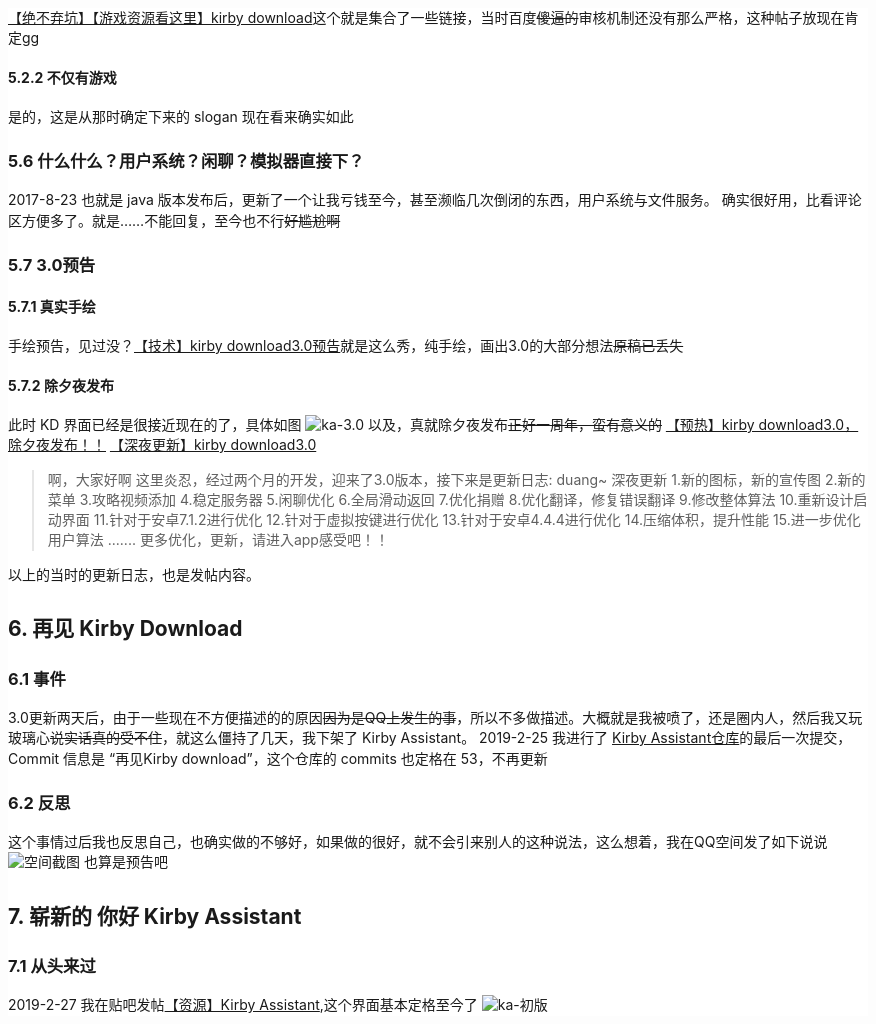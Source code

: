 [【绝不弃坑】【游戏资源看这里】kirby download](https://tieba.baidu.com/p/5351905548)这个就是集合了一些链接，当时百度~~傻逼的~~审核机制还没有那么严格，这种帖子放现在肯定gg
#### 5.2.2 不仅有游戏
是的，这是从那时确定下来的 slogan 现在看来确实如此
### 5.6 什么什么？用户系统？闲聊？模拟器直接下？
2017-8-23 也就是 java 版本发布后，更新了一个让我亏钱至今，甚至濒临几次倒闭的东西，用户系统与文件服务。
确实很好用，比看评论区方便多了。就是……不能回复，至今也不行~~好尴尬啊~~
### 5.7 3.0预告 
#### 5.7.1 真实手绘
手绘预告，见过没？[【技术】kirby download3.0预告](https://tieba.baidu.com/p/5519636217)就是这么秀，纯手绘，画出3.0的大部分想法~~原稿已丢失~~
#### 5.7.2 除夕夜发布
此时 KD 界面已经是很接近现在的了，具体如图
![ka-3.0](https://www.github.com/EndureBlaze/Blog_image/raw/master/小书匠/2019/8/4/ka-3.0.jpg)
以及，真就除夕夜发布~~正好一周年，蛮有意义的~~
[【预热】kirby download3.0，除夕夜发布！！](https://tieba.baidu.com/p/5551002824)
[【深夜更新】kirby download3.0](https://tieba.baidu.com/p/5552664544)
>啊，大家好啊
这里炎忍，经过两个月的开发，迎来了3.0版本，接下来是更新日志:
duang~
深夜更新
1.新的图标，新的宣传图
2.新的菜单
3.攻略视频添加
4.稳定服务器
5.闲聊优化
6.全局滑动返回
7.优化捐赠
8.优化翻译，修复错误翻译
9.修改整体算法
10.重新设计启动界面
11.针对于安卓7.1.2进行优化
12.针对于虚拟按键进行优化
13.针对于安卓4.4.4进行优化
14.压缩体积，提升性能
15.进一步优化用户算法
.......
更多优化，更新，请进入app感受吧！！

以上的当时的更新日志，也是发帖内容。

## 6. 再见 Kirby Download
### 6.1 事件
3.0更新两天后，由于一些现在不方便描述的的原因~~因为是QQ上发生的事~~，所以不多做描述。大概就是我被喷了，还是圈内人，然后我又玩玻璃心~~说实话真的受不住~~，就这么僵持了几天，我下架了 Kirby Assistant。
2019-2-25 我进行了 [Kirby Assistant仓库](https://github.com/EndureBlaze/kirbydownload/)的最后一次提交，Commit 信息是 “再见Kirby download”，这个仓库的 commits 也定格在 53，不再更新
### 6.2 反思
这个事情过后我也反思自己，也确实做的不够好，如果做的很好，就不会引来别人的这种说法，这么想着，我在QQ空间发了如下说说
![空间截图](https://www.github.com/EndureBlaze/Blog_image/raw/master/小书匠/2019/8/4/空间截图.jpg)
也算是预告吧
## 7. 崭新的 你好 Kirby Assistant
### 7.1 从头来过
2019-2-27 我在贴吧发帖[【资源】Kirby Assistant](https://tieba.baidu.com/p/5568861528),这个界面基本定格至今了
![ka-初版](https://www.github.com/EndureBlaze/Blog_image/raw/master/小书匠/2019/8/4/ka-初版.jpg)